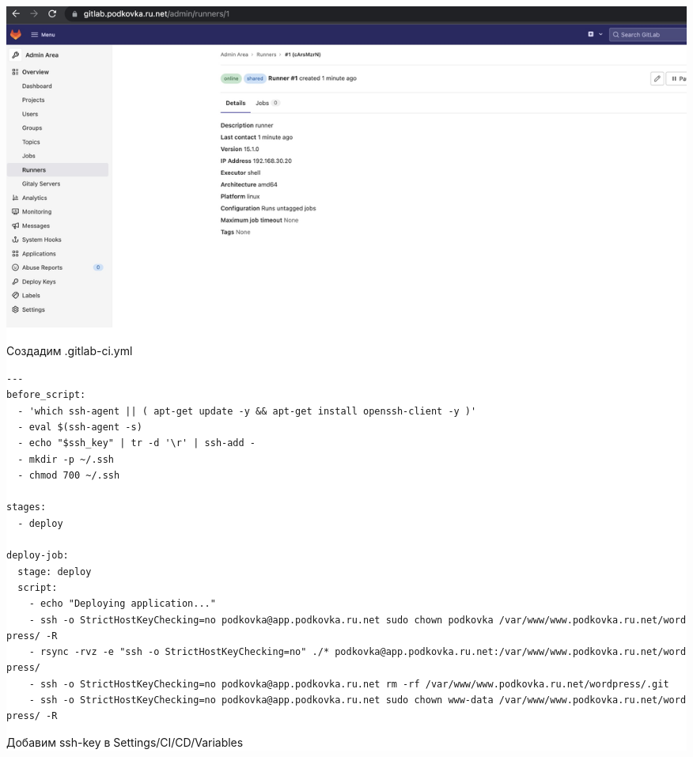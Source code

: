 ![](pic/Runner.jpg)  

Создадим .gitlab-ci.yml
```
---
before_script:
  - 'which ssh-agent || ( apt-get update -y && apt-get install openssh-client -y )'
  - eval $(ssh-agent -s)
  - echo "$ssh_key" | tr -d '\r' | ssh-add -
  - mkdir -p ~/.ssh
  - chmod 700 ~/.ssh

stages:
  - deploy

deploy-job:
  stage: deploy
  script:
    - echo "Deploying application..."
    - ssh -o StrictHostKeyChecking=no podkovka@app.podkovka.ru.net sudo chown podkovka /var/www/www.podkovka.ru.net/wordpress/ -R
    - rsync -rvz -e "ssh -o StrictHostKeyChecking=no" ./* podkovka@app.podkovka.ru.net:/var/www/www.podkovka.ru.net/wordpress/
    - ssh -o StrictHostKeyChecking=no podkovka@app.podkovka.ru.net rm -rf /var/www/www.podkovka.ru.net/wordpress/.git
    - ssh -o StrictHostKeyChecking=no podkovka@app.podkovka.ru.net sudo chown www-data /var/www/www.podkovka.ru.net/wordpress/ -R
```
Добавим ssh-key в Settings/CI/CD/Variables  

